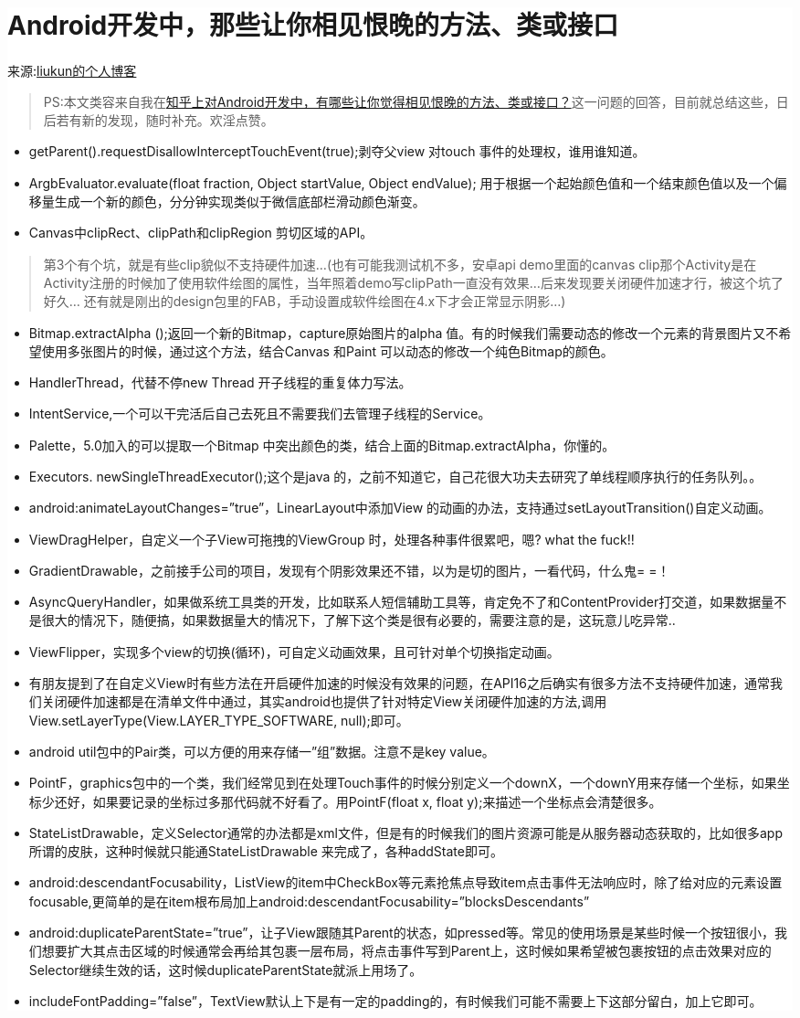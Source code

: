 # Android开发中，那些让你相见恨晚的方法、类或接口

来源:[liukun的个人博客](http://liukun.engineer/2016/04/11/Android%E5%BC%80%E5%8F%91%E4%B8%AD%EF%BC%8C%E9%82%A3%E4%BA%9B%E8%AE%A9%E4%BD%A0%E7%9B%B8%E8%A7%81%E6%81%A8%E6%99%9A%E7%9A%84%E6%96%B9%E6%B3%95%E3%80%81%E7%B1%BB%E6%88%96%E6%8E%A5%E5%8F%A3/)

>PS:本文类容来自我在[知乎上对Android开发中，有哪些让你觉得相见恨晚的方法、类或接口？](https://www.zhihu.com/question/33636939/answer/57239990?group_id=612750833369153536)这一问题的回答，目前就总结这些，日后若有新的发现，随时补充。欢淫点赞。

* getParent().requestDisallowInterceptTouchEvent(true);剥夺父view 对touch 事件的处理权，谁用谁知道。

* ArgbEvaluator.evaluate(float fraction, Object startValue, Object endValue); 用于根据一个起始颜色值和一个结束颜色值以及一个偏移量生成一个新的颜色，分分钟实现类似于微信底部栏滑动颜色渐变。

* Canvas中clipRect、clipPath和clipRegion 剪切区域的API。

> 第3个有个坑，就是有些clip貌似不支持硬件加速…(也有可能我测试机不多，安卓api demo里面的canvas clip那个Activity是在Activity注册的时候加了使用软件绘图的属性，当年照着demo写clipPath一直没有效果…后来发现要关闭硬件加速才行，被这个坑了好久… 还有就是刚出的design包里的FAB，手动设置成软件绘图在4.x下才会正常显示阴影…)

* Bitmap.extractAlpha ();返回一个新的Bitmap，capture原始图片的alpha 值。有的时候我们需要动态的修改一个元素的背景图片又不希望使用多张图片的时候，通过这个方法，结合Canvas 和Paint 可以动态的修改一个纯色Bitmap的颜色。

* HandlerThread，代替不停new Thread 开子线程的重复体力写法。

* IntentService,一个可以干完活后自己去死且不需要我们去管理子线程的Service。

* Palette，5.0加入的可以提取一个Bitmap 中突出颜色的类，结合上面的Bitmap.extractAlpha，你懂的。

* Executors. newSingleThreadExecutor();这个是java 的，之前不知道它，自己花很大功夫去研究了单线程顺序执行的任务队列。。

* android:animateLayoutChanges=”true”，LinearLayout中添加View 的动画的办法，支持通过setLayoutTransition()自定义动画。

* ViewDragHelper，自定义一个子View可拖拽的ViewGroup 时，处理各种事件很累吧，嗯? what the fuck!!

* GradientDrawable，之前接手公司的项目，发现有个阴影效果还不错，以为是切的图片，一看代码，什么鬼= =！

* AsyncQueryHandler，如果做系统工具类的开发，比如联系人短信辅助工具等，肯定免不了和ContentProvider打交道，如果数据量不是很大的情况下，随便搞，如果数据量大的情况下，了解下这个类是很有必要的，需要注意的是，这玩意儿吃异常..

* ViewFlipper，实现多个view的切换(循环)，可自定义动画效果，且可针对单个切换指定动画。

* 有朋友提到了在自定义View时有些方法在开启硬件加速的时候没有效果的问题，在API16之后确实有很多方法不支持硬件加速，通常我们关闭硬件加速都是在清单文件中通过，其实android也提供了针对特定View关闭硬件加速的方法,调用View.setLayerType(View.LAYER_TYPE_SOFTWARE, null);即可。

* android util包中的Pair类，可以方便的用来存储一”组”数据。注意不是key value。

* PointF，graphics包中的一个类，我们经常见到在处理Touch事件的时候分别定义一个downX，一个downY用来存储一个坐标，如果坐标少还好，如果要记录的坐标过多那代码就不好看了。用PointF(float x, float y);来描述一个坐标点会清楚很多。

* StateListDrawable，定义Selector通常的办法都是xml文件，但是有的时候我们的图片资源可能是从服务器动态获取的，比如很多app所谓的皮肤，这种时候就只能通StateListDrawable
来完成了，各种addState即可。

* android:descendantFocusability，ListView的item中CheckBox等元素抢焦点导致item点击事件无法响应时，除了给对应的元素设置 focusable,更简单的是在item根布局加上android:descendantFocusability=”blocksDescendants”

* android:duplicateParentState=”true”，让子View跟随其Parent的状态，如pressed等。常见的使用场景是某些时候一个按钮很小，我们想要扩大其点击区域的时候通常会再给其包裹一层布局，将点击事件写到Parent上，这时候如果希望被包裹按钮的点击效果对应的Selector继续生效的话，这时候duplicateParentState就派上用场了。

* includeFontPadding=”false”，TextView默认上下是有一定的padding的，有时候我们可能不需要上下这部分留白，加上它即可。
